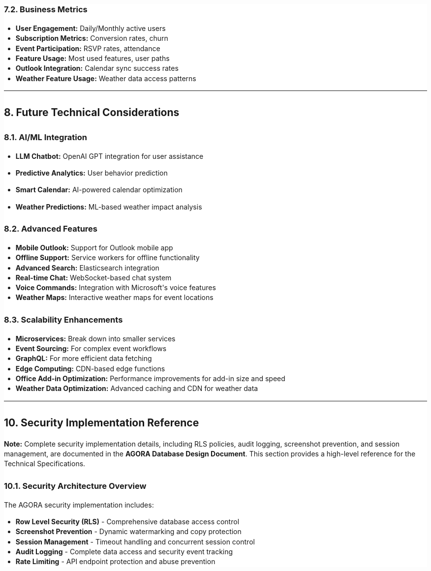 ### 7.2. Business Metrics
- **User Engagement:** Daily/Monthly active users
- **Subscription Metrics:** Conversion rates, churn
- **Event Participation:** RSVP rates, attendance
- **Feature Usage:** Most used features, user paths
- **Outlook Integration:** Calendar sync success rates
- **Weather Feature Usage:** Weather data access patterns

---

## 8. Future Technical Considerations

### 8.1. AI/ML Integration
- **LLM Chatbot:** OpenAI GPT integration for user assistance

- **Predictive Analytics:** User behavior prediction
- **Smart Calendar:** AI-powered calendar optimization
- **Weather Predictions:** ML-based weather impact analysis

### 8.2. Advanced Features
- **Mobile Outlook:** Support for Outlook mobile app
- **Offline Support:** Service workers for offline functionality
- **Advanced Search:** Elasticsearch integration
- **Real-time Chat:** WebSocket-based chat system
- **Voice Commands:** Integration with Microsoft's voice features
- **Weather Maps:** Interactive weather maps for event locations

### 8.3. Scalability Enhancements
- **Microservices:** Break down into smaller services
- **Event Sourcing:** For complex event workflows
- **GraphQL:** For more efficient data fetching
- **Edge Computing:** CDN-based edge functions
- **Office Add-in Optimization:** Performance improvements for add-in size and speed
- **Weather Data Optimization:** Advanced caching and CDN for weather data 

---

## 10. Security Implementation Reference

**Note:** Complete security implementation details, including RLS policies, audit logging, screenshot prevention, and session management, are documented in the **AGORA Database Design Document**. This section provides a high-level reference for the Technical Specifications.

### 10.1. Security Architecture Overview

The AGORA security implementation includes:
- **Row Level Security (RLS)** - Comprehensive database access control
- **Screenshot Prevention** - Dynamic watermarking and copy protection
- **Session Management** - Timeout handling and concurrent session control
- **Audit Logging** - Complete data access and security event tracking
- **Rate Limiting** - API endpoint protection and abuse prevention

